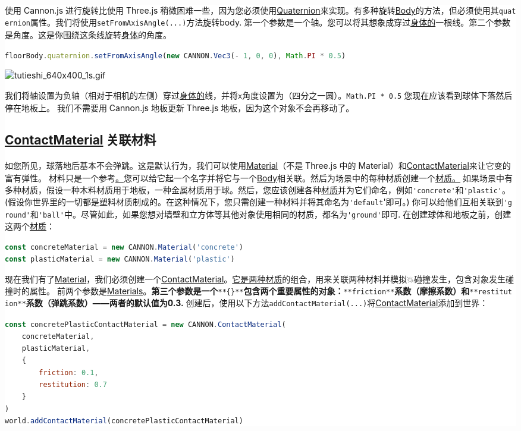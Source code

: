 使用 Cannon.js 进行旋转比使用 Three.js 稍微困难一些，因为您必须使用[Quaternion](http://schteppe.github.io/cannon.js/docs/classes/Quaternion.html)来实现。有多种旋转[Body](http://schteppe.github.io/cannon.js/docs/classes/Body.html)的方法，但必须使用其`quaternion`属性。我们将使用`setFromAxisAngle(...)`方法旋转body.
第一个参数是一个轴。您可以将其想象成穿过[身体的](http://schteppe.github.io/cannon.js/docs/classes/Body.html)一根线。第二个参数是角度。这是你围绕这条线旋转[身体](http://schteppe.github.io/cannon.js/docs/classes/Body.html)的角度。

```javascript
floorBody.quaternion.setFromAxisAngle(new CANNON.Vec3(- 1, 0, 0), Math.PI * 0.5)
```
![tutieshi_640x400_1s.gif](https://cdn.nlark.com/yuque/0/2023/gif/35159616/1685459265037-585e7454-ce89-407b-b551-106c458bfec8.gif#averageHue=%232a2a29&clientId=u95e5d96f-7d5b-4&from=drop&id=ub2278555&originHeight=400&originWidth=640&originalType=binary&ratio=1&rotation=0&showTitle=false&size=227079&status=done&style=none&taskId=u07596cac-89e3-499e-a1e4-0f1362a5e5e&title=)

我们将轴设置为负轴（相对于相机的左侧）穿过[身体的](http://schteppe.github.io/cannon.js/docs/classes/Body.html)线，并将`x`角度设置为（四分之一圆）。`Math.PI * 0.5`
您现在应该看到球体下落然后停在地板上。
我们不需要用 Cannon.js 地板更新 Three.js 地板，因为这个对象不会再移动了。
## [ContactMaterial](http://schteppe.github.io/cannon.js/docs/classes/ContactMaterial.html) 关联材料 
如您所见，球落地后基本不会弹跳。这是默认行为，我们可以使用[Material](http://schteppe.github.io/cannon.js/docs/classes/Material.html)（不是 Three.js 中的 Material）和[ContactMaterial](http://schteppe.github.io/cannon.js/docs/classes/ContactMaterial.html)来让它变的富有弹性。
材料只是一个参考[。](http://schteppe.github.io/cannon.js/docs/classes/Material.html)您可以给它起一个名字并将它与一个[Body](http://schteppe.github.io/cannon.js/docs/classes/Body.html)相关联。然后为场景中的每种材质创建一个[材质。](http://schteppe.github.io/cannon.js/docs/classes/Material.html)
如果场景中有多种材质，假设一种木料材质用于地板，一种金属材质用于球。然后，您应该创建各种[材质](http://schteppe.github.io/cannon.js/docs/classes/Material.html)并为它们命名，例如`'concrete'`和`'plastic'`。
(假设你世界里的一切都是塑料材质制成的。在这种情况下，您只需创建一种材料并将其命名为`'default`'即可。)
你可以给他们互相关联到`'ground'`和`'ball'`中。尽管如此，如果您想对墙壁和立方体等其他对象使用相同的材质，都名为`'ground'`即可.
在创建球体和地板之前，创建这两个[材质](http://schteppe.github.io/cannon.js/docs/classes/Material.html)：

```javascript
const concreteMaterial = new CANNON.Material('concrete')
const plasticMaterial = new CANNON.Material('plastic')
```

现在我们有了[Material](http://schteppe.github.io/cannon.js/docs/classes/Material.html)，我们必须创建一个[ContactMaterial](http://schteppe.github.io/cannon.js/docs/classes/ContactMaterial.html)。[它是两种材质](http://schteppe.github.io/cannon.js/docs/classes/Material.html)的组合，用来关联两种材料并模拟💥碰撞发生，包含对象发生碰撞时的属性。
前两个参数是[Materials](http://schteppe.github.io/cannon.js/docs/classes/Material.html)。**第三个参数是一个**`**{}**`**包含两个重要属性的对象：**`**friction**`**系数（摩擦系数）和**`**restitution**`**系数（弹跳系数）——两者的默认值为0.3.**
创建后，使用以下方法`addContactMaterial(...)`将[ContactMaterial](http://schteppe.github.io/cannon.js/docs/classes/ContactMaterial.html)添加到世界：

```javascript
const concretePlasticContactMaterial = new CANNON.ContactMaterial(
    concreteMaterial,
    plasticMaterial,
    {
        friction: 0.1,
        restitution: 0.7
    }
)
world.addContactMaterial(concretePlasticContactMaterial)
```
